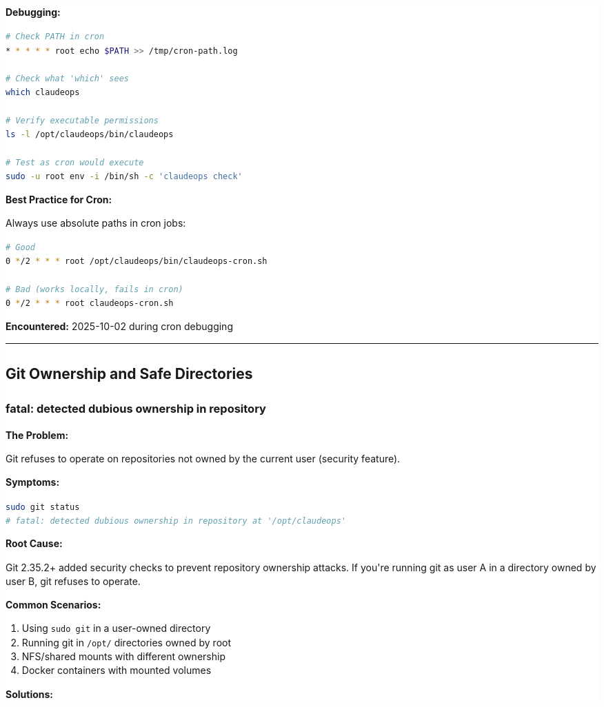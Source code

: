 **Debugging:**
```bash
# Check PATH in cron
* * * * * root echo $PATH >> /tmp/cron-path.log

# Check what 'which' sees
which claudeops

# Verify executable permissions
ls -l /opt/claudeops/bin/claudeops

# Test as cron would execute
sudo -u root env -i /bin/sh -c 'claudeops check'
```

**Best Practice for Cron:**

Always use absolute paths in cron jobs:
```bash
# Good
0 */2 * * * root /opt/claudeops/bin/claudeops-cron.sh

# Bad (works locally, fails in cron)
0 */2 * * * root claudeops-cron.sh
```

**Encountered:** 2025-10-02 during cron debugging

---

## Git Ownership and Safe Directories

### fatal: detected dubious ownership in repository

**The Problem:**

Git refuses to operate on repositories not owned by the current user (security feature).

**Symptoms:**
```bash
sudo git status
# fatal: detected dubious ownership in repository at '/opt/claudeops'
```

**Root Cause:**

Git 2.35.2+ added security checks to prevent repository ownership attacks. If you're running git as user A in a directory owned by user B, git refuses to operate.

**Common Scenarios:**

1. Using `sudo git` in a user-owned directory
2. Running git in `/opt/` directories owned by root
3. NFS/shared mounts with different ownership
4. Docker containers with mounted volumes

**Solutions:**
